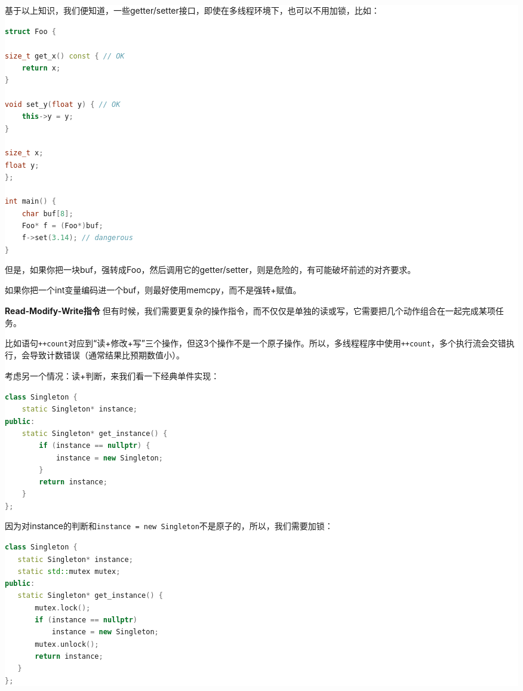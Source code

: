 基于以上知识，我们便知道，一些getter/setter接口，即使在多线程环境下，也可以不用加锁，比如：
```c++
struct Foo {

size_t get_x() const { // OK
    return x;
}

void set_y(float y) { // OK
    this->y = y;
}

size_t x;
float y;
};

int main() {
    char buf[8];
    Foo* f = (Foo*)buf;
    f->set(3.14); // dangerous
}
```
但是，如果你把一块buf，强转成Foo，然后调用它的getter/setter，则是危险的，有可能破坏前述的对齐要求。

如果你把一个int变量编码进一个buf，则最好使用memcpy，而不是强转+赋值。

**Read-Modify-Write指令**
但有时候，我们需要更复杂的操作指令，而不仅仅是单独的读或写，它需要把几个动作组合在一起完成某项任务。

比如语句`++count`对应到“读+修改+写”三个操作，但这3个操作不是一个原子操作。所以，多线程程序中使用`++count`，多个执行流会交错执行，会导致计数错误（通常结果比预期数值小）。

考虑另一个情况：读+判断，来我们看一下经典单件实现：
```c++
class Singleton {
    static Singleton* instance;
public:
    static Singleton* get_instance() {
        if (instance == nullptr) {
            instance = new Singleton;
        }
        return instance;
    }
};
```

因为对instance的判断和`instance = new Singleton`不是原子的，所以，我们需要加锁：
```c++
class Singleton {
   static Singleton* instance;
   static std::mutex mutex;
public:
   static Singleton* get_instance() {
       mutex.lock();
       if (instance == nullptr)
           instance = new Singleton;
       mutex.unlock();
       return instance;
   }
};
```
